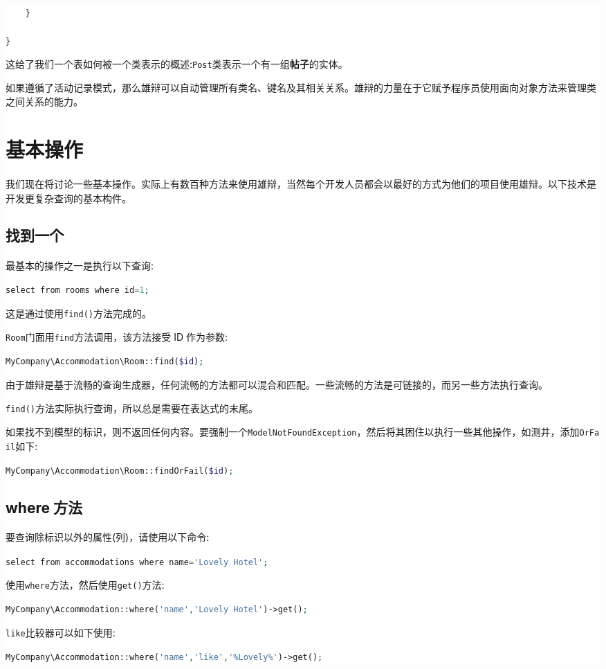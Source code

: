 ```php
    }

}
```

这给了我们一个表如何被一个类表示的概述:`Post`类表示一个有一组**帖子**的实体。

如果遵循了活动记录模式，那么雄辩可以自动管理所有类名、键名及其相关关系。雄辩的力量在于它赋予程序员使用面向对象方法来管理类之间关系的能力。

# 基本操作

我们现在将讨论一些基本操作。实际上有数百种方法来使用雄辩，当然每个开发人员都会以最好的方式为他们的项目使用雄辩。以下技术是开发更复杂查询的基本构件。

## 找到一个

最基本的操作之一是执行以下查询:

```php
select from rooms where id=1;
```

这是通过使用`find()`方法完成的。

`Room`门面用`find`方法调用，该方法接受 ID 作为参数:

```php
MyCompany\Accommodation\Room::find($id);
```

由于雄辩是基于流畅的查询生成器，任何流畅的方法都可以混合和匹配。一些流畅的方法是可链接的，而另一些方法执行查询。

`find()`方法实际执行查询，所以总是需要在表达式的末尾。

如果找不到模型的标识，则不返回任何内容。要强制一个`ModelNotFoundException`，然后将其困住以执行一些其他操作，如测井，添加`OrFail`如下:

```php
MyCompany\Accommodation\Room::findOrFail($id);
```

## where 方法

要查询除标识以外的属性(列)，请使用以下命令:

```php
select from accommodations where name='Lovely Hotel';
```

使用`where`方法，然后使用`get()`方法:

```php
MyCompany\Accommodation::where('name','Lovely Hotel')->get();
```

`like`比较器可以如下使用:

```php
MyCompany\Accommodation::where('name','like','%Lovely%')->get();
```
